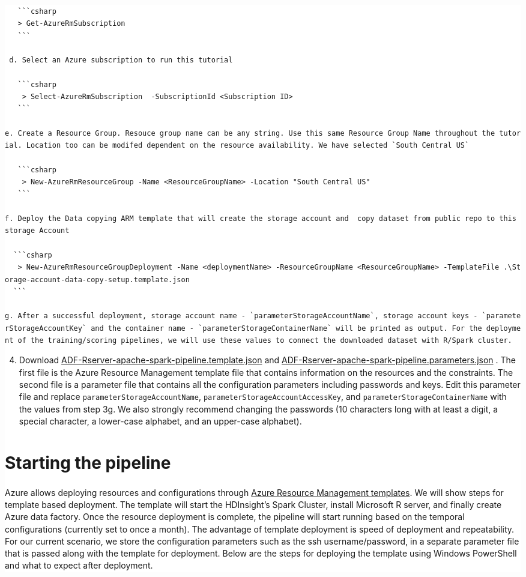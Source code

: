        ```csharp
       > Get-AzureRmSubscription
       ```

     d. Select an Azure subscription to run this tutorial
     
       ```csharp
        > Select-AzureRmSubscription  -SubscriptionId <Subscription ID>
       ```

    e. Create a Resource Group. Resouce group name can be any string. Use this same Resource Group Name throughout the tutorial. Location too can be modifed dependent on the resource availability. We have selected `South Central US` 
       
       ```csharp
        > New-AzureRmResourceGroup -Name <ResourceGroupName> -Location "South Central US"
       ```

    f. Deploy the Data copying ARM template that will create the storage account and  copy dataset from public repo to this storage Account
       
      ```csharp
       > New-AzureRmResourceGroupDeployment -Name <deploymentName> -ResourceGroupName <ResourceGroupName> -TemplateFile .\Storage-account-data-copy-setup.template.json
      ```

    g. After a successful deployment, storage account name - `parameterStorageAccountName`, storage account keys - `parameterStorageAccountKey` and the container name - `parameterStorageContainerName` will be printed as output. For the deployment of the training/scoring pipelines, we will use these values to connect the downloaded dataset with R/Spark cluster.          


4.	Download [ADF-Rserver-apache-spark-pipeline.template.json](ADF-Rserver-apache-spark-pipeline.template.json) and [ADF-Rserver-apache-spark-pipeline.parameters.json](ADF-Rserver-apache-spark-pipeline.parameters.json) .  The first file is the Azure Resource Management template file that contains information on the resources and the constraints. The second file is a parameter file that contains all the configuration parameters including passwords and keys. Edit this parameter file and replace `parameterStorageAccountName`, `parameterStorageAccountAccessKey`, and `parameterStorageContainerName` with the values from step 3g. We also strongly recommend changing the passwords (10 characters long with at least a digit, a special character, a lower-case alphabet, and an upper-case alphabet).  



# Starting the pipeline
 
Azure allows deploying resources and configurations through [Azure Resource Management templates](https://azure.microsoft.com/en-us/documentation/articles/resource-manager-template-walkthrough/). We will show steps for  template based deployment. The template will start the HDInsight’s Spark Cluster, install Microsoft R server, and finally create Azure data factory. Once the resource deployment is complete, the pipeline will start running based on the temporal configurations (currently set to once a month). The advantage of template deployment is speed of deployment and repeatability. For our current scenario, we store the configuration parameters such as the ssh username/password, in a separate parameter file that is passed along with the template for deployment. Below are the steps for deploying the template using Windows PowerShell and what to expect after deployment. 
